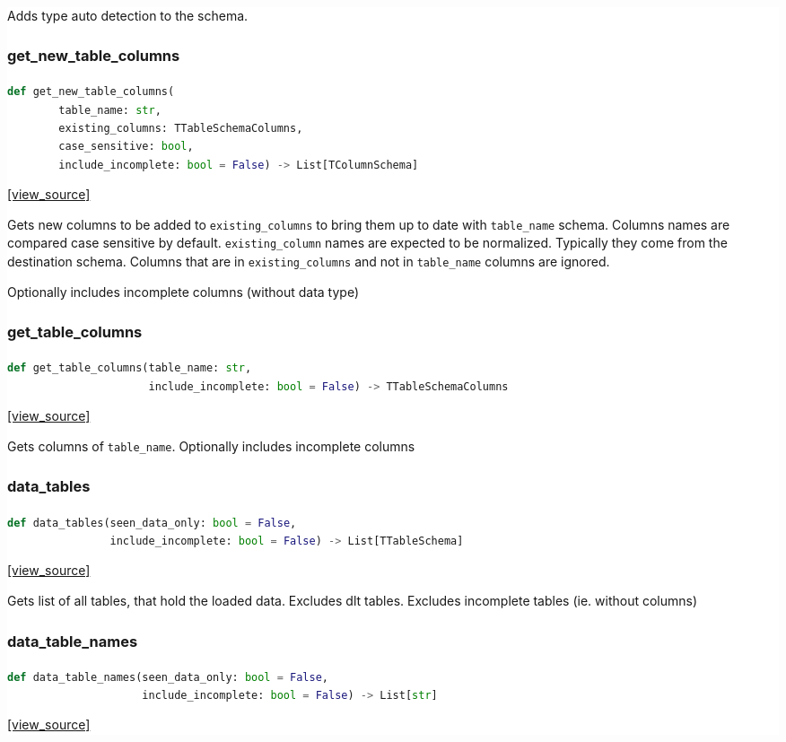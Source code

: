 Adds type auto detection to the schema.

### get\_new\_table\_columns

```python
def get_new_table_columns(
        table_name: str,
        existing_columns: TTableSchemaColumns,
        case_sensitive: bool,
        include_incomplete: bool = False) -> List[TColumnSchema]
```

[[view_source]](https://github.com/dlt-hub/dlt/blob/9857029af018a582dd24da4070562f58bb7e9fc5/dlt/common/schema/schema.py#L504)

Gets new columns to be added to `existing_columns` to bring them up to date with `table_name` schema.
Columns names are compared case sensitive by default. `existing_column` names are expected to be normalized.
Typically they come from the destination schema. Columns that are in `existing_columns` and not in `table_name` columns are ignored.

Optionally includes incomplete columns (without data type)

### get\_table\_columns

```python
def get_table_columns(table_name: str,
                      include_incomplete: bool = False) -> TTableSchemaColumns
```

[[view_source]](https://github.com/dlt-hub/dlt/blob/9857029af018a582dd24da4070562f58bb7e9fc5/dlt/common/schema/schema.py#L538)

Gets columns of `table_name`. Optionally includes incomplete columns

### data\_tables

```python
def data_tables(seen_data_only: bool = False,
                include_incomplete: bool = False) -> List[TTableSchema]
```

[[view_source]](https://github.com/dlt-hub/dlt/blob/9857029af018a582dd24da4070562f58bb7e9fc5/dlt/common/schema/schema.py#L551)

Gets list of all tables, that hold the loaded data. Excludes dlt tables. Excludes incomplete tables (ie. without columns)

### data\_table\_names

```python
def data_table_names(seen_data_only: bool = False,
                     include_incomplete: bool = False) -> List[str]
```

[[view_source]](https://github.com/dlt-hub/dlt/blob/9857029af018a582dd24da4070562f58bb7e9fc5/dlt/common/schema/schema.py#L568)
